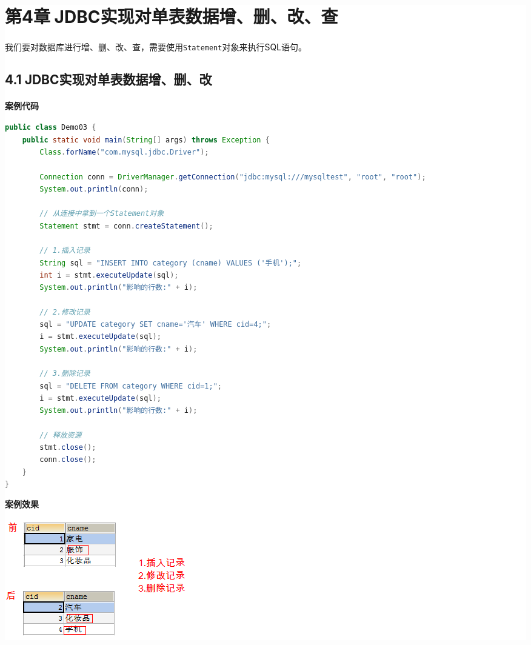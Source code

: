 




# 第4章 JDBC实现对单表数据增、删、改、查

我们要对数据库进行增、删、改、查，需要使用`Statement`对象来执行SQL语句。

## 4.1 JDBC实现对单表数据增、删、改

**案例代码**

```java
public class Demo03 {
	public static void main(String[] args) throws Exception {
		Class.forName("com.mysql.jdbc.Driver");

		Connection conn = DriverManager.getConnection("jdbc:mysql:///mysqltest", "root", "root");
		System.out.println(conn);

		// 从连接中拿到一个Statement对象
		Statement stmt = conn.createStatement();

		// 1.插入记录
		String sql = "INSERT INTO category (cname) VALUES ('手机');";
		int i = stmt.executeUpdate(sql);
		System.out.println("影响的行数:" + i);

		// 2.修改记录
		sql = "UPDATE category SET cname='汽车' WHERE cid=4;";
		i = stmt.executeUpdate(sql);
		System.out.println("影响的行数:" + i);

		// 3.删除记录
		sql = "DELETE FROM category WHERE cid=1;";
		i = stmt.executeUpdate(sql);
		System.out.println("影响的行数:" + i);
		
		// 释放资源
		stmt.close();
		conn.close();
	}
}
```

**案例效果**

![](Java_day04-JDBC基础.assets/jdbc17.png)

